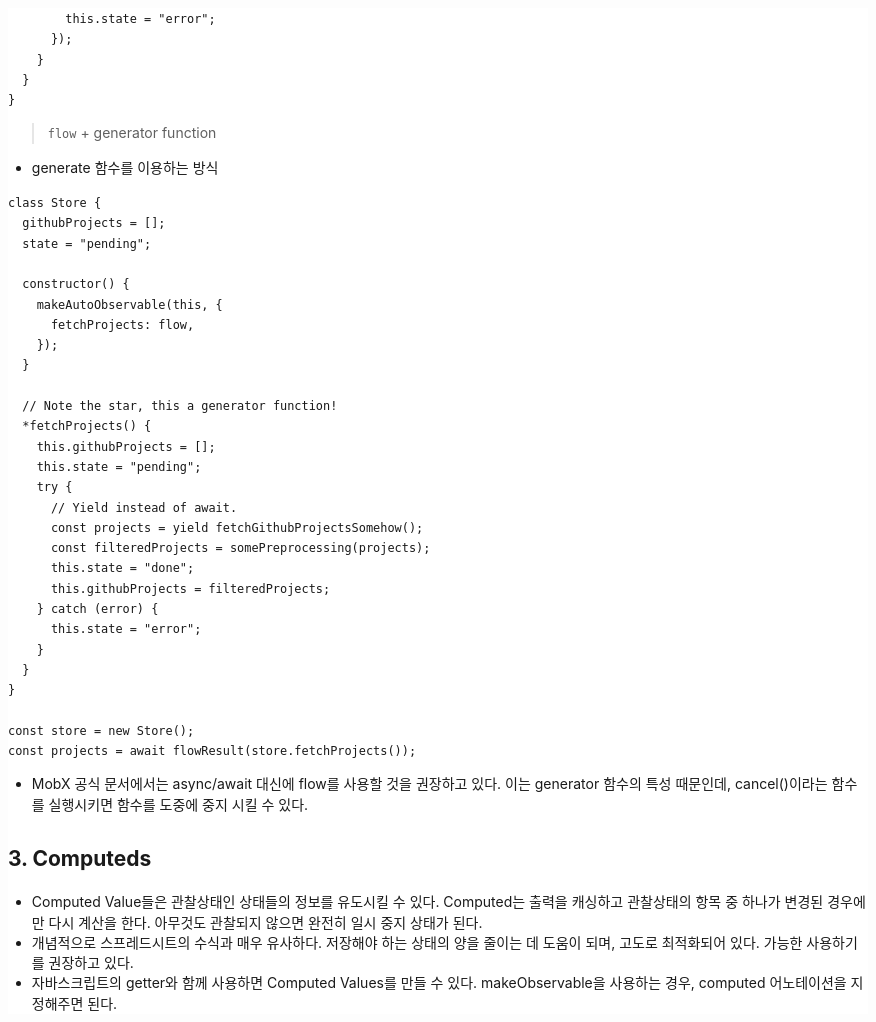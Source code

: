 ```tsx
        this.state = "error";
      });
    }
  }
}
```

> `flow` + generator function

- generate 함수를 이용하는 방식

```tsx
class Store {
  githubProjects = [];
  state = "pending";

  constructor() {
    makeAutoObservable(this, {
      fetchProjects: flow,
    });
  }

  // Note the star, this a generator function!
  *fetchProjects() {
    this.githubProjects = [];
    this.state = "pending";
    try {
      // Yield instead of await.
      const projects = yield fetchGithubProjectsSomehow();
      const filteredProjects = somePreprocessing(projects);
      this.state = "done";
      this.githubProjects = filteredProjects;
    } catch (error) {
      this.state = "error";
    }
  }
}

const store = new Store();
const projects = await flowResult(store.fetchProjects());
```

- MobX 공식 문서에서는 async/await 대신에 flow를 사용할 것을 권장하고 있다. 이는 generator 함수의 특성 때문인데, cancel()이라는 함수를 실행시키면 함수를 도중에 중지 시킬 수 있다.

## 3. Computeds

- Computed Value들은 관찰상태인 상태들의 정보를 유도시킬 수 있다. Computed는 출력을 캐싱하고 관찰상태의 항목 중 하나가 변경된 경우에만 다시 계산을 한다. 아무것도 관찰되지 않으면 완전히 일시 중지 상태가 된다.
- 개념적으로 스프레드시트의 수식과 매우 유사하다. 저장해야 하는 상태의 양을 줄이는 데 도움이 되며, 고도로 최적화되어 있다. 가능한 사용하기를 권장하고 있다.
- 자바스크립트의 getter와 함께 사용하면 Computed Values를 만들 수 있다. makeObservable을 사용하는 경우, computed 어노테이션을 지정해주면 된다.
